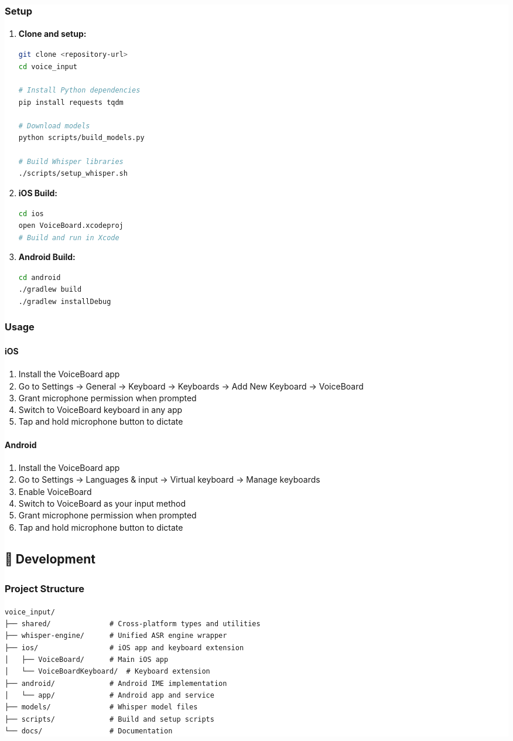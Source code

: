 ### Setup

1. **Clone and setup:**
   ```bash
   git clone <repository-url>
   cd voice_input
   
   # Install Python dependencies
   pip install requests tqdm
   
   # Download models
   python scripts/build_models.py
   
   # Build Whisper libraries  
   ./scripts/setup_whisper.sh
   ```

2. **iOS Build:**
   ```bash
   cd ios
   open VoiceBoard.xcodeproj
   # Build and run in Xcode
   ```

3. **Android Build:**
   ```bash
   cd android
   ./gradlew build
   ./gradlew installDebug
   ```

### Usage

#### iOS
1. Install the VoiceBoard app
2. Go to Settings → General → Keyboard → Keyboards → Add New Keyboard → VoiceBoard
3. Grant microphone permission when prompted
4. Switch to VoiceBoard keyboard in any app
5. Tap and hold microphone button to dictate

#### Android  
1. Install the VoiceBoard app
2. Go to Settings → Languages & input → Virtual keyboard → Manage keyboards
3. Enable VoiceBoard
4. Switch to VoiceBoard as your input method
5. Grant microphone permission when prompted
6. Tap and hold microphone button to dictate

## 🔧 Development

### Project Structure
```
voice_input/
├── shared/              # Cross-platform types and utilities
├── whisper-engine/      # Unified ASR engine wrapper
├── ios/                 # iOS app and keyboard extension
│   ├── VoiceBoard/      # Main iOS app
│   └── VoiceBoardKeyboard/  # Keyboard extension
├── android/             # Android IME implementation
│   └── app/             # Android app and service
├── models/              # Whisper model files
├── scripts/             # Build and setup scripts
└── docs/                # Documentation
```
